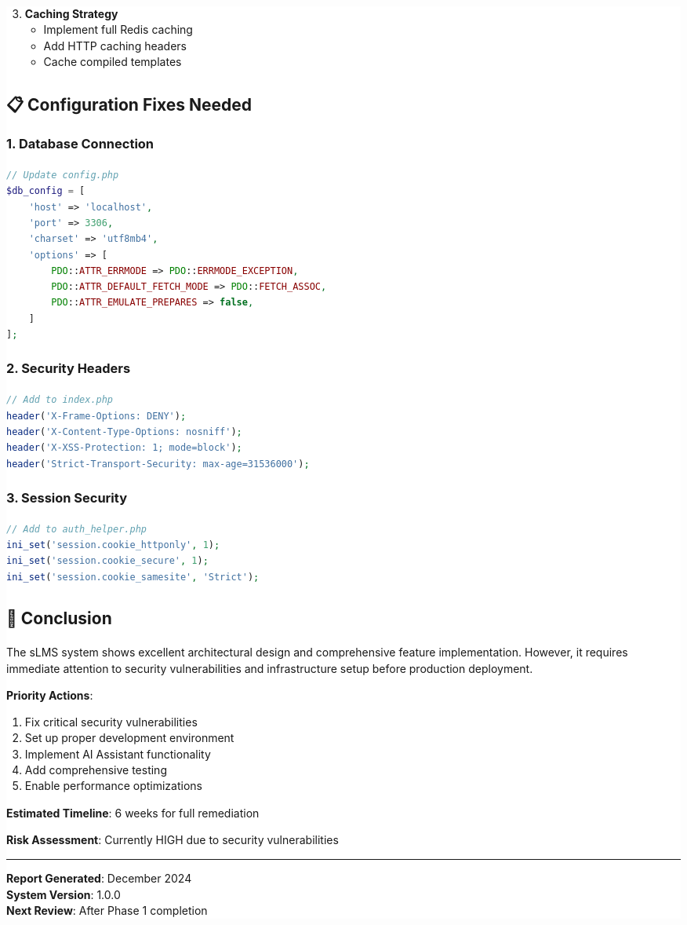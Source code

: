 3. **Caching Strategy**
   - Implement full Redis caching
   - Add HTTP caching headers
   - Cache compiled templates

## 📋 Configuration Fixes Needed

### 1. Database Connection
```php
// Update config.php
$db_config = [
    'host' => 'localhost',
    'port' => 3306,
    'charset' => 'utf8mb4',
    'options' => [
        PDO::ATTR_ERRMODE => PDO::ERRMODE_EXCEPTION,
        PDO::ATTR_DEFAULT_FETCH_MODE => PDO::FETCH_ASSOC,
        PDO::ATTR_EMULATE_PREPARES => false,
    ]
];
```

### 2. Security Headers
```php
// Add to index.php
header('X-Frame-Options: DENY');
header('X-Content-Type-Options: nosniff');
header('X-XSS-Protection: 1; mode=block');
header('Strict-Transport-Security: max-age=31536000');
```

### 3. Session Security
```php
// Add to auth_helper.php
ini_set('session.cookie_httponly', 1);
ini_set('session.cookie_secure', 1);
ini_set('session.cookie_samesite', 'Strict');
```

## 🎯 Conclusion

The sLMS system shows excellent architectural design and comprehensive feature implementation. However, it requires immediate attention to security vulnerabilities and infrastructure setup before production deployment.

**Priority Actions**:
1. Fix critical security vulnerabilities
2. Set up proper development environment
3. Implement AI Assistant functionality
4. Add comprehensive testing
5. Enable performance optimizations

**Estimated Timeline**: 6 weeks for full remediation

**Risk Assessment**: Currently HIGH due to security vulnerabilities

---

**Report Generated**: December 2024  
**System Version**: 1.0.0  
**Next Review**: After Phase 1 completion